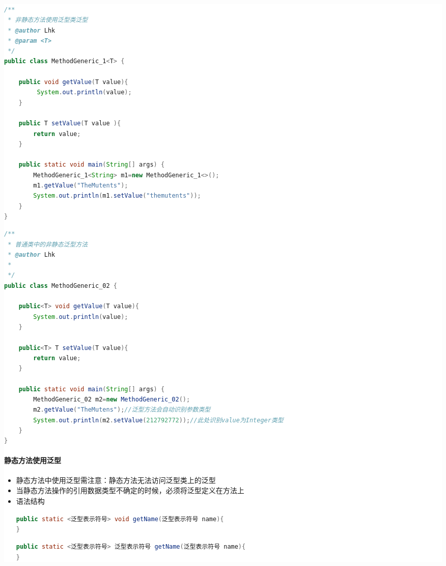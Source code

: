 ```java
/**
 * 非静态方法使用泛型类泛型
 * @author Lhk
 * @param <T>
 */
public class MethodGeneric_1<T> {
	
	public void getValue(T value){
		 System.out.println(value); 
	}
	
	public T setValue(T value ){
		return value;
	}
	
	public static void main(String[] args) {
		MethodGeneric_1<String> m1=new MethodGeneric_1<>();
		m1.getValue("TheMutents");
		System.out.println(m1.setValue("themutents"));
	}
}

```

```java
/**
 * 普通类中的非静态泛型方法
 * @author Lhk
 *
 */
public class MethodGeneric_02 {

	public<T> void getValue(T value){
		System.out.println(value);
	}
	
	public<T> T setValue(T value){
		return value;
	}
	
	public static void main(String[] args) {
		MethodGeneric_02 m2=new MethodGeneric_02();
		m2.getValue("TheMutens");//泛型方法会自动识别参数类型
		System.out.println(m2.setValue(212792772));//此处识别value为Integer类型
	}
}
```

#### 静态方法使用泛型
- 静态方法中使用泛型需注意：静态方法无法访问泛型类上的泛型
- 当静态方法操作的引用数据类型不确定的时候，必须将泛型定义在方法上
- 语法结构
  ```java
  public static <泛型表示符号> void getName(泛型表示符号 name){
  }
  ```
  ```java
  public static <泛型表示符号> 泛型表示符号 getName(泛型表示符号 name){
  }
  ```
